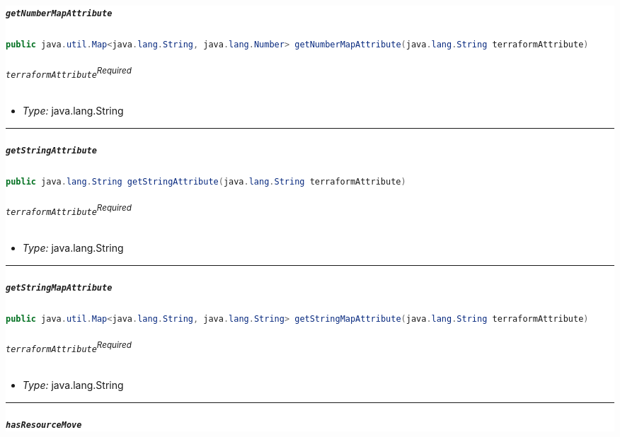 
##### `getNumberMapAttribute` <a name="getNumberMapAttribute" id="rhizo-co-terraform-provider-oci.cloudBridgeAgentPlugin.CloudBridgeAgentPlugin.getNumberMapAttribute"></a>

```java
public java.util.Map<java.lang.String, java.lang.Number> getNumberMapAttribute(java.lang.String terraformAttribute)
```

###### `terraformAttribute`<sup>Required</sup> <a name="terraformAttribute" id="rhizo-co-terraform-provider-oci.cloudBridgeAgentPlugin.CloudBridgeAgentPlugin.getNumberMapAttribute.parameter.terraformAttribute"></a>

- *Type:* java.lang.String

---

##### `getStringAttribute` <a name="getStringAttribute" id="rhizo-co-terraform-provider-oci.cloudBridgeAgentPlugin.CloudBridgeAgentPlugin.getStringAttribute"></a>

```java
public java.lang.String getStringAttribute(java.lang.String terraformAttribute)
```

###### `terraformAttribute`<sup>Required</sup> <a name="terraformAttribute" id="rhizo-co-terraform-provider-oci.cloudBridgeAgentPlugin.CloudBridgeAgentPlugin.getStringAttribute.parameter.terraformAttribute"></a>

- *Type:* java.lang.String

---

##### `getStringMapAttribute` <a name="getStringMapAttribute" id="rhizo-co-terraform-provider-oci.cloudBridgeAgentPlugin.CloudBridgeAgentPlugin.getStringMapAttribute"></a>

```java
public java.util.Map<java.lang.String, java.lang.String> getStringMapAttribute(java.lang.String terraformAttribute)
```

###### `terraformAttribute`<sup>Required</sup> <a name="terraformAttribute" id="rhizo-co-terraform-provider-oci.cloudBridgeAgentPlugin.CloudBridgeAgentPlugin.getStringMapAttribute.parameter.terraformAttribute"></a>

- *Type:* java.lang.String

---

##### `hasResourceMove` <a name="hasResourceMove" id="rhizo-co-terraform-provider-oci.cloudBridgeAgentPlugin.CloudBridgeAgentPlugin.hasResourceMove"></a>
